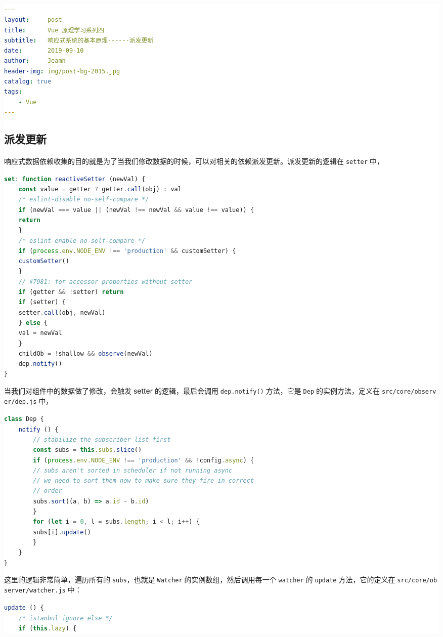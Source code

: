 ```yaml
---
layout:     post
title:      Vue 原理学习系列四
subtitle:   响应式系统的基本原理------派发更新
date:       2019-09-10
author:     Jeamn
header-img: img/post-bg-2015.jpg
catalog: true
tags:
    - Vue
---
```


## 派发更新
响应式数据依赖收集的目的就是为了当我们修改数据的时候，可以对相关的依赖派发更新。派发更新的逻辑在 `setter` 中，
```js
set: function reactiveSetter (newVal) {
    const value = getter ? getter.call(obj) : val
    /* eslint-disable no-self-compare */
    if (newVal === value || (newVal !== newVal && value !== value)) {
    return
    }
    /* eslint-enable no-self-compare */
    if (process.env.NODE_ENV !== 'production' && customSetter) {
    customSetter()
    }
    // #7981: for accessor properties without setter
    if (getter && !setter) return
    if (setter) {
    setter.call(obj, newVal)
    } else {
    val = newVal
    }
    childOb = !shallow && observe(newVal)
    dep.notify()
}
```

当我们对组件中的数据做了修改，会触发 setter 的逻辑，最后会调用 `dep.notify()` 方法，它是 `Dep` 的实例方法，定义在 `src/core/observer/dep.js` 中，
```js
class Dep {
    notify () {
        // stabilize the subscriber list first
        const subs = this.subs.slice()
        if (process.env.NODE_ENV !== 'production' && !config.async) {
        // subs aren't sorted in scheduler if not running async
        // we need to sort them now to make sure they fire in correct
        // order
        subs.sort((a, b) => a.id - b.id)
        }
        for (let i = 0, l = subs.length; i < l; i++) {
        subs[i].update()
        }
    }
}
```
这里的逻辑非常简单，遍历所有的 `subs`，也就是 `Watcher` 的实例数组，然后调用每一个 `watcher` 的 `update` 方法，它的定义在 `src/core/observer/watcher.js` 中：
```js
update () {
    /* istanbul ignore else */
    if (this.lazy) {
```